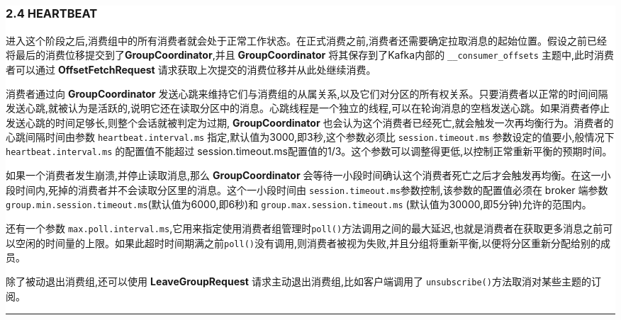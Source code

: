 
### 2.4 HEARTBEAT

进入这个阶段之后,消费组中的所有消费者就会处于正常工作状态。在正式消费之前,消费者还需要确定拉取消息的起始位置。假设之前已经将最后的消费位移提交到了**GroupCoordinator**,并且 **GroupCoordinator** 将其保存到了Kafka内部的 `__consumer_offsets` 主题中,此时消费者可以通过 **OffsetFetchRequest** 请求获取上次提交的消费位移并从此处继续消费。

消费者通过向 **GroupCoordinator** 发送心跳来维持它们与消费组的从属关系,以及它们对分区的所有权关系。只要消费者以正常的时间间隔发送心跳,就被认为是活跃的,说明它还在读取分区中的消息。心跳线程是一个独立的线程,可以在轮询消息的空档发送心跳。如果消费者停止发送心跳的时间足够长,则整个会话就被判定为过期, **GroupCoordinator** 也会认为这个消费者已经死亡,就会触发一次再均衡行为。消费者的心跳间隔时间由参数 `heartbeat.interval.ms` 指定,默认值为3000,即3秒,这个参数必须比 `session.timeout.ms` 参数设定的值要小,般情况下 `heartbeat.interval.ms` 的配置值不能超过 session.timeout.ms配置值的1/3。这个参数可以调整得更低,以控制正常重新平衡的预期时间。

如果一个消费者发生崩溃,并停止读取消息,那么 **GroupCoordinator** 会等待一小段时间确认这个消费者死亡之后才会触发再均衡。在这一小段时间内,死掉的消费者并不会读取分区里的消息。这个一小段时间由 `session.timeout.ms`参数控制,该参数的配置值必须在 broker 端参数 `group.min.session.timeout.ms`(默认值为6000,即6秒)和 `group.max.session.timeout.ms` (默认值为30000,即5分钟)允许的范围内。

还有一个参数 `max.poll.interval.ms`,它用来指定使用消费者组管理时`poll()`方法调用之间的最大延迟,也就是消费者在获取更多消息之前可以空闲的时间量的上限。如果此超时时间期满之前`poll()`没有调用,则消费者被视为失败,并且分组将重新平衡,以便将分区重新分配给别的成员。

除了被动退出消费组,还可以使用 **LeaveGroupRequest** 请求主动退出消费组,比如客户端调用了 `unsubscribe()`方法取消对某些主题的订阅。

---








